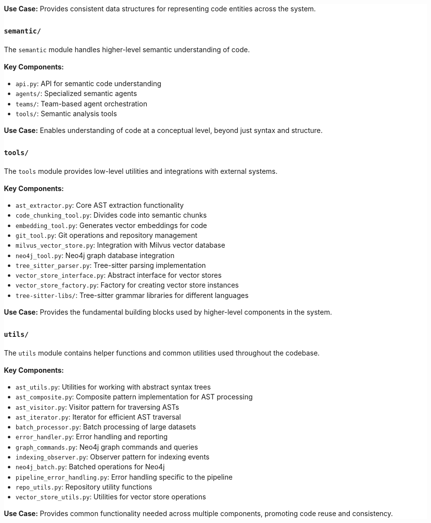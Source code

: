 **Use Case:** Provides consistent data structures for representing code entities across the system.

### `semantic/`

The `semantic` module handles higher-level semantic understanding of code.

**Key Components:**
- `api.py`: API for semantic code understanding
- `agents/`: Specialized semantic agents
- `teams/`: Team-based agent orchestration
- `tools/`: Semantic analysis tools

**Use Case:** Enables understanding of code at a conceptual level, beyond just syntax and structure.

### `tools/`

The `tools` module provides low-level utilities and integrations with external systems.

**Key Components:**
- `ast_extractor.py`: Core AST extraction functionality
- `code_chunking_tool.py`: Divides code into semantic chunks
- `embedding_tool.py`: Generates vector embeddings for code
- `git_tool.py`: Git operations and repository management
- `milvus_vector_store.py`: Integration with Milvus vector database
- `neo4j_tool.py`: Neo4j graph database integration
- `tree_sitter_parser.py`: Tree-sitter parsing implementation
- `vector_store_interface.py`: Abstract interface for vector stores
- `vector_store_factory.py`: Factory for creating vector store instances
- `tree-sitter-libs/`: Tree-sitter grammar libraries for different languages

**Use Case:** Provides the fundamental building blocks used by higher-level components in the system.

### `utils/`

The `utils` module contains helper functions and common utilities used throughout the codebase.

**Key Components:**
- `ast_utils.py`: Utilities for working with abstract syntax trees
- `ast_composite.py`: Composite pattern implementation for AST processing
- `ast_visitor.py`: Visitor pattern for traversing ASTs
- `ast_iterator.py`: Iterator for efficient AST traversal
- `batch_processor.py`: Batch processing of large datasets
- `error_handler.py`: Error handling and reporting
- `graph_commands.py`: Neo4j graph commands and queries
- `indexing_observer.py`: Observer pattern for indexing events
- `neo4j_batch.py`: Batched operations for Neo4j
- `pipeline_error_handling.py`: Error handling specific to the pipeline
- `repo_utils.py`: Repository utility functions
- `vector_store_utils.py`: Utilities for vector store operations

**Use Case:** Provides common functionality needed across multiple components, promoting code reuse and consistency.
